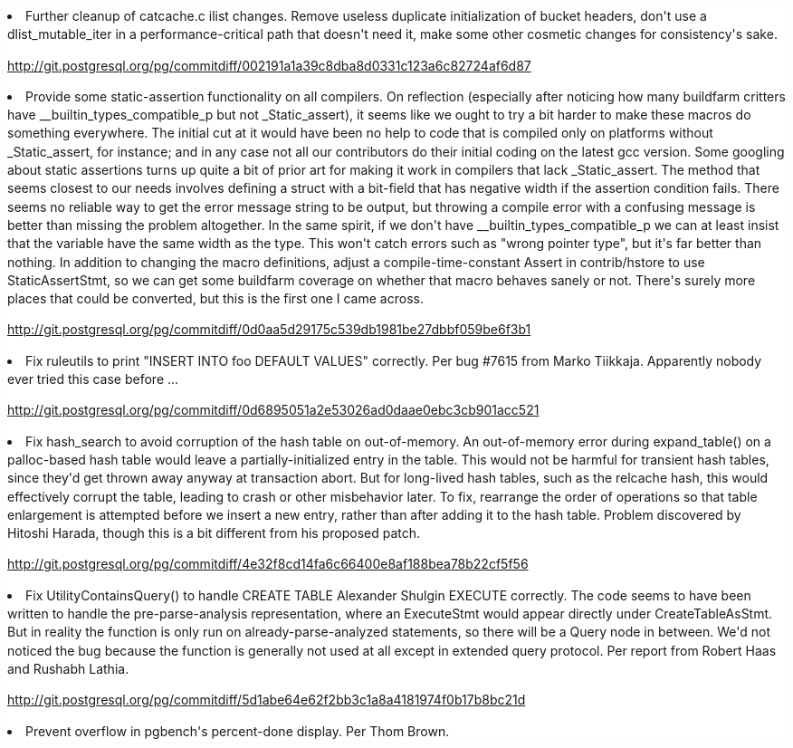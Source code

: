 <li>Further cleanup of catcache.c ilist changes. Remove useless duplicate initialization of bucket headers, don't use a dlist_mutable_iter in a performance-critical path that doesn't need it, make some other cosmetic changes for consistency's sake. 

<a target="_blank" href="http://git.postgresql.org/pg/commitdiff/002191a1a39c8dba8d0331c123a6c82724af6d87">http://git.postgresql.org/pg/commitdiff/002191a1a39c8dba8d0331c123a6c82724af6d87</a></li>

<li>Provide some static-assertion functionality on all compilers. On reflection (especially after noticing how many buildfarm critters have __builtin_types_compatible_p but not _Static_assert), it seems like we ought to try a bit harder to make these macros do something everywhere. The initial cut at it would have been no help to code that is compiled only on platforms without _Static_assert, for instance; and in any case not all our contributors do their initial coding on the latest gcc version. Some googling about static assertions turns up quite a bit of prior art for making it work in compilers that lack _Static_assert. The method that seems closest to our needs involves defining a struct with a bit-field that has negative width if the assertion condition fails. There seems no reliable way to get the error message string to be output, but throwing a compile error with a confusing message is better than missing the problem altogether. In the same spirit, if we don't have __builtin_types_compatible_p we can at least insist that the variable have the same width as the type. This won't catch errors such as "wrong pointer type", but it's far better than nothing. In addition to changing the macro definitions, adjust a compile-time-constant Assert in contrib/hstore to use StaticAssertStmt, so we can get some buildfarm coverage on whether that macro behaves sanely or not. There's surely more places that could be converted, but this is the first one I came across. 

<a target="_blank" href="http://git.postgresql.org/pg/commitdiff/0d0aa5d29175c539db1981be27dbbf059be6f3b1">http://git.postgresql.org/pg/commitdiff/0d0aa5d29175c539db1981be27dbbf059be6f3b1</a></li>

<li>Fix ruleutils to print "INSERT INTO foo DEFAULT VALUES" correctly. Per bug #7615 from Marko Tiikkaja. Apparently nobody ever tried this case before ... 

<a target="_blank" href="http://git.postgresql.org/pg/commitdiff/0d6895051a2e53026ad0daae0ebc3cb901acc521">http://git.postgresql.org/pg/commitdiff/0d6895051a2e53026ad0daae0ebc3cb901acc521</a></li>

<li>Fix hash_search to avoid corruption of the hash table on out-of-memory. An out-of-memory error during expand_table() on a palloc-based hash table would leave a partially-initialized entry in the table. This would not be harmful for transient hash tables, since they'd get thrown away anyway at transaction abort. But for long-lived hash tables, such as the relcache hash, this would effectively corrupt the table, leading to crash or other misbehavior later. To fix, rearrange the order of operations so that table enlargement is attempted before we insert a new entry, rather than after adding it to the hash table. Problem discovered by Hitoshi Harada, though this is a bit different from his proposed patch. 

<a target="_blank" href="http://git.postgresql.org/pg/commitdiff/4e32f8cd14fa6c66400e8af188bea78b22cf5f56">http://git.postgresql.org/pg/commitdiff/4e32f8cd14fa6c66400e8af188bea78b22cf5f56</a></li>

<li>Fix UtilityContainsQuery() to handle CREATE TABLE Alexander Shulgin EXECUTE correctly. The code seems to have been written to handle the pre-parse-analysis representation, where an ExecuteStmt would appear directly under CreateTableAsStmt. But in reality the function is only run on already-parse-analyzed statements, so there will be a Query node in between. We'd not noticed the bug because the function is generally not used at all except in extended query protocol. Per report from Robert Haas and Rushabh Lathia. 

<a target="_blank" href="http://git.postgresql.org/pg/commitdiff/5d1abe64e62f2bb3c1a8a4181974f0b17b8bc21d">http://git.postgresql.org/pg/commitdiff/5d1abe64e62f2bb3c1a8a4181974f0b17b8bc21d</a></li>

<li>Prevent overflow in pgbench's percent-done display. Per Thom Brown. 
